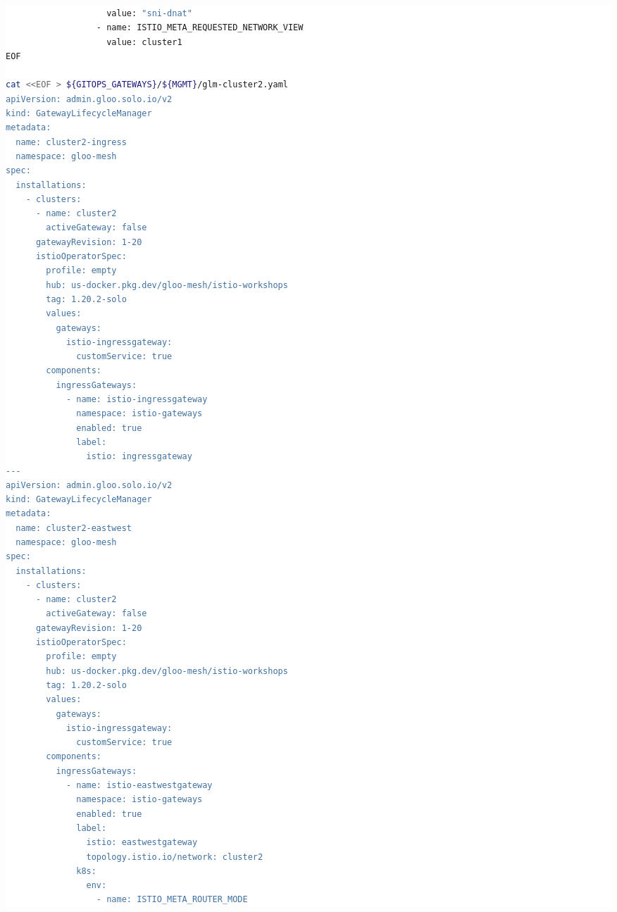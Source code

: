 ```bash
                    value: "sni-dnat"
                  - name: ISTIO_META_REQUESTED_NETWORK_VIEW
                    value: cluster1
EOF

cat <<EOF > ${GITOPS_GATEWAYS}/${MGMT}/glm-cluster2.yaml
apiVersion: admin.gloo.solo.io/v2
kind: GatewayLifecycleManager
metadata:
  name: cluster2-ingress
  namespace: gloo-mesh
spec:
  installations:
    - clusters:
      - name: cluster2
        activeGateway: false
      gatewayRevision: 1-20
      istioOperatorSpec:
        profile: empty
        hub: us-docker.pkg.dev/gloo-mesh/istio-workshops
        tag: 1.20.2-solo
        values:
          gateways:
            istio-ingressgateway:
              customService: true
        components:
          ingressGateways:
            - name: istio-ingressgateway
              namespace: istio-gateways
              enabled: true
              label:
                istio: ingressgateway
---
apiVersion: admin.gloo.solo.io/v2
kind: GatewayLifecycleManager
metadata:
  name: cluster2-eastwest
  namespace: gloo-mesh
spec:
  installations:
    - clusters:
      - name: cluster2
        activeGateway: false
      gatewayRevision: 1-20
      istioOperatorSpec:
        profile: empty
        hub: us-docker.pkg.dev/gloo-mesh/istio-workshops
        tag: 1.20.2-solo
        values:
          gateways:
            istio-ingressgateway:
              customService: true
        components:
          ingressGateways:
            - name: istio-eastwestgateway
              namespace: istio-gateways
              enabled: true
              label:
                istio: eastwestgateway
                topology.istio.io/network: cluster2
              k8s:
                env:
                  - name: ISTIO_META_ROUTER_MODE
```